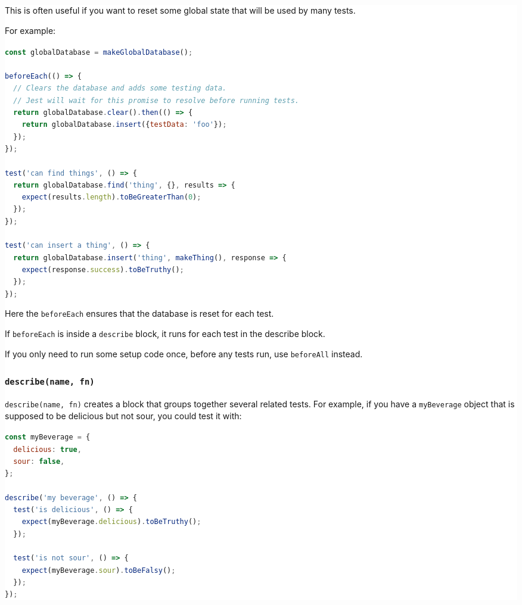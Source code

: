 This is often useful if you want to reset some global state that will be used by many tests.

For example:

```js
const globalDatabase = makeGlobalDatabase();

beforeEach(() => {
  // Clears the database and adds some testing data.
  // Jest will wait for this promise to resolve before running tests.
  return globalDatabase.clear().then(() => {
    return globalDatabase.insert({testData: 'foo'});
  });
});

test('can find things', () => {
  return globalDatabase.find('thing', {}, results => {
    expect(results.length).toBeGreaterThan(0);
  });
});

test('can insert a thing', () => {
  return globalDatabase.insert('thing', makeThing(), response => {
    expect(response.success).toBeTruthy();
  });
});
```

Here the `beforeEach` ensures that the database is reset for each test.

If `beforeEach` is inside a `describe` block, it runs for each test in the describe block.

If you only need to run some setup code once, before any tests run, use `beforeAll` instead.

### `describe(name, fn)`

`describe(name, fn)` creates a block that groups together several related tests. For example, if you have a `myBeverage` object that is supposed to be delicious but not sour, you could test it with:

```js
const myBeverage = {
  delicious: true,
  sour: false,
};

describe('my beverage', () => {
  test('is delicious', () => {
    expect(myBeverage.delicious).toBeTruthy();
  });

  test('is not sour', () => {
    expect(myBeverage.sour).toBeFalsy();
  });
});
```
